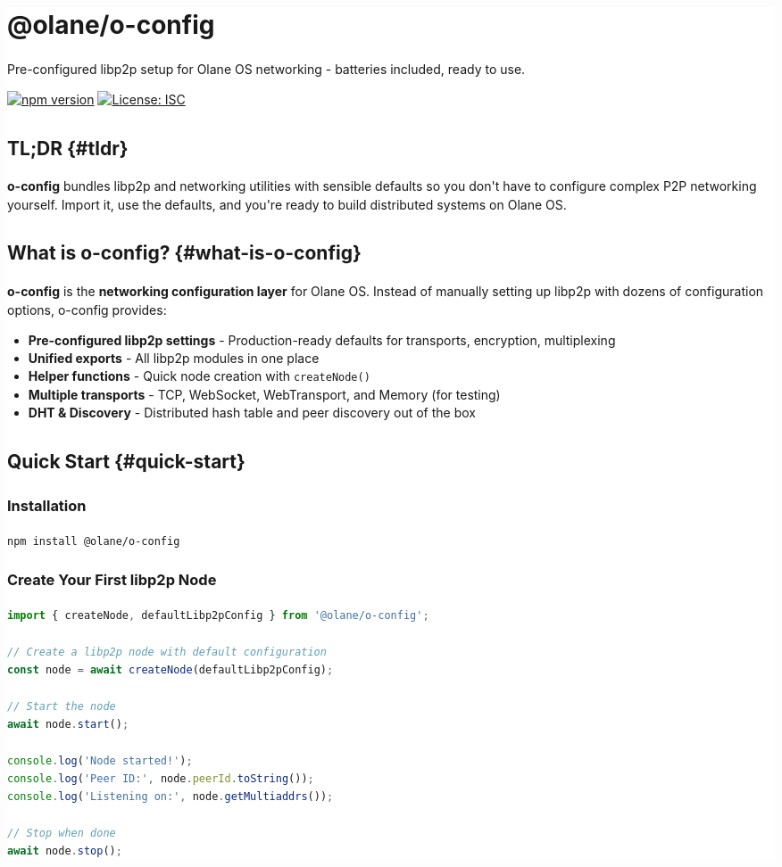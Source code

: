 # @olane/o-config

Pre-configured libp2p setup for Olane OS networking - batteries included, ready to use.

[![npm version](https://badge.fury.io/js/%40olane%2Fo-config.svg)](https://www.npmjs.com/package/@olane/o-config)
[![License: ISC](https://img.shields.io/badge/License-ISC-blue.svg)](https://opensource.org/licenses/ISC)

## TL;DR {#tldr}

**o-config** bundles libp2p and networking utilities with sensible defaults so you don't have to configure complex P2P networking yourself. Import it, use the defaults, and you're ready to build distributed systems on Olane OS.

## What is o-config? {#what-is-o-config}

**o-config** is the **networking configuration layer** for Olane OS. Instead of manually setting up libp2p with dozens of configuration options, o-config provides:

- **Pre-configured libp2p settings** - Production-ready defaults for transports, encryption, multiplexing
- **Unified exports** - All libp2p modules in one place
- **Helper functions** - Quick node creation with `createNode()`
- **Multiple transports** - TCP, WebSocket, WebTransport, and Memory (for testing)
- **DHT & Discovery** - Distributed hash table and peer discovery out of the box

## Quick Start {#quick-start}

### Installation

```bash
npm install @olane/o-config
```

### Create Your First libp2p Node

```typescript
import { createNode, defaultLibp2pConfig } from '@olane/o-config';

// Create a libp2p node with default configuration
const node = await createNode(defaultLibp2pConfig);

// Start the node
await node.start();

console.log('Node started!');
console.log('Peer ID:', node.peerId.toString());
console.log('Listening on:', node.getMultiaddrs());

// Stop when done
await node.stop();
```
